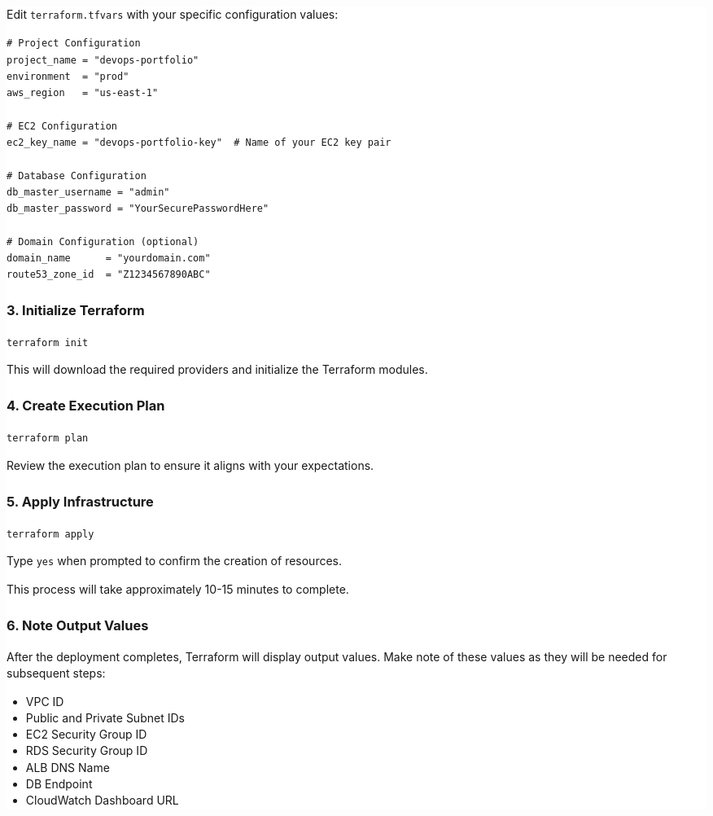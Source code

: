 Edit `terraform.tfvars` with your specific configuration values:

```hcl
# Project Configuration
project_name = "devops-portfolio"
environment  = "prod"
aws_region   = "us-east-1"

# EC2 Configuration
ec2_key_name = "devops-portfolio-key"  # Name of your EC2 key pair

# Database Configuration
db_master_username = "admin"
db_master_password = "YourSecurePasswordHere"

# Domain Configuration (optional)
domain_name      = "yourdomain.com"
route53_zone_id  = "Z1234567890ABC"
```

### 3. Initialize Terraform

```bash
terraform init
```

This will download the required providers and initialize the Terraform modules.

### 4. Create Execution Plan

```bash
terraform plan
```

Review the execution plan to ensure it aligns with your expectations.

### 5. Apply Infrastructure

```bash
terraform apply
```

Type `yes` when prompted to confirm the creation of resources.

This process will take approximately 10-15 minutes to complete.

### 6. Note Output Values

After the deployment completes, Terraform will display output values. Make note of these values as they will be needed for subsequent steps:

- VPC ID
- Public and Private Subnet IDs
- EC2 Security Group ID
- RDS Security Group ID
- ALB DNS Name
- DB Endpoint
- CloudWatch Dashboard URL
